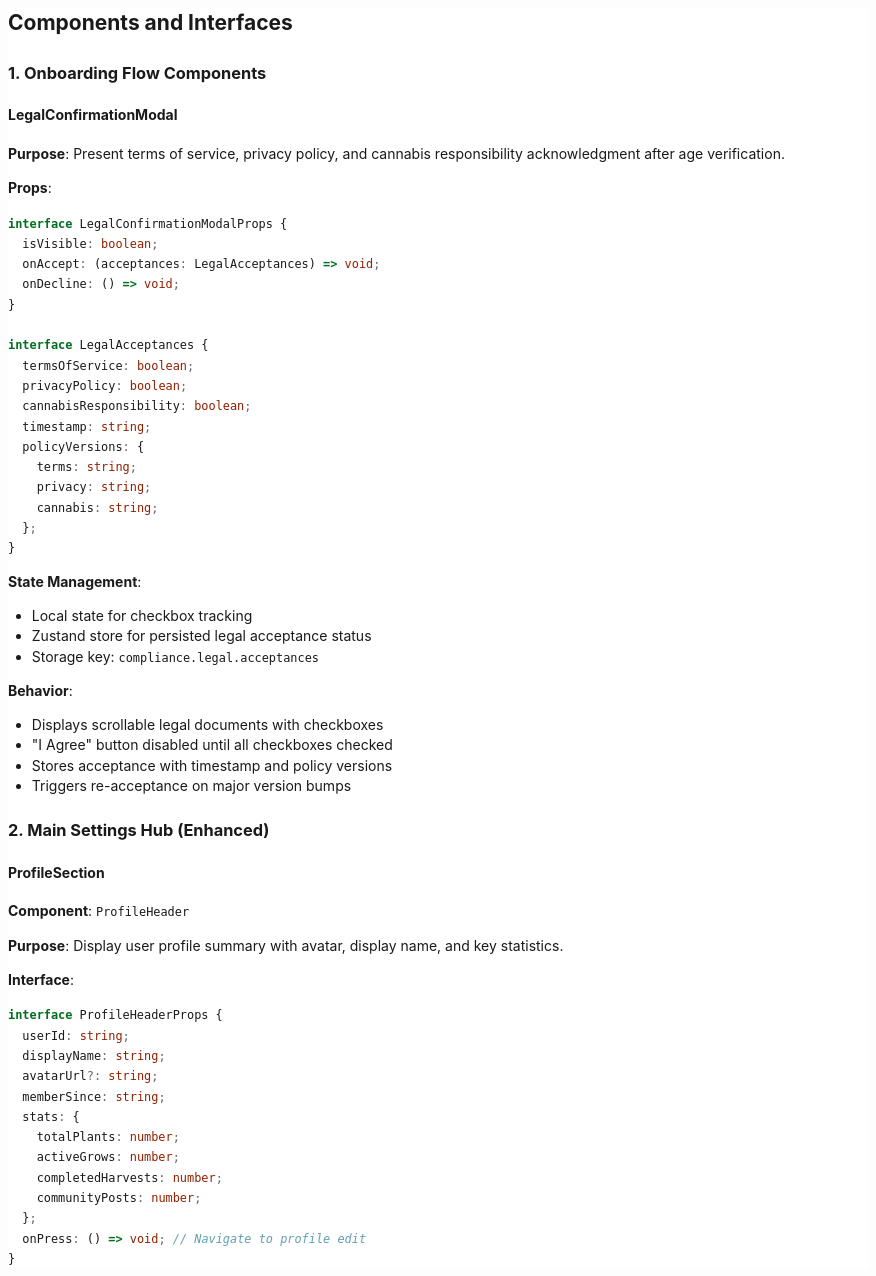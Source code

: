 ## Components and Interfaces

### 1. Onboarding Flow Components

#### LegalConfirmationModal

**Purpose**: Present terms of service, privacy policy, and cannabis responsibility acknowledgment after age verification.

**Props**:

```typescript
interface LegalConfirmationModalProps {
  isVisible: boolean;
  onAccept: (acceptances: LegalAcceptances) => void;
  onDecline: () => void;
}

interface LegalAcceptances {
  termsOfService: boolean;
  privacyPolicy: boolean;
  cannabisResponsibility: boolean;
  timestamp: string;
  policyVersions: {
    terms: string;
    privacy: string;
    cannabis: string;
  };
}
```

**State Management**:

- Local state for checkbox tracking
- Zustand store for persisted legal acceptance status
- Storage key: `compliance.legal.acceptances`

**Behavior**:

- Displays scrollable legal documents with checkboxes
- "I Agree" button disabled until all checkboxes checked
- Stores acceptance with timestamp and policy versions
- Triggers re-acceptance on major version bumps

### 2. Main Settings Hub (Enhanced)

#### ProfileSection

**Component**: `ProfileHeader`

**Purpose**: Display user profile summary with avatar, display name, and key statistics.

**Interface**:

```typescript
interface ProfileHeaderProps {
  userId: string;
  displayName: string;
  avatarUrl?: string;
  memberSince: string;
  stats: {
    totalPlants: number;
    activeGrows: number;
    completedHarvests: number;
    communityPosts: number;
  };
  onPress: () => void; // Navigate to profile edit
}
```